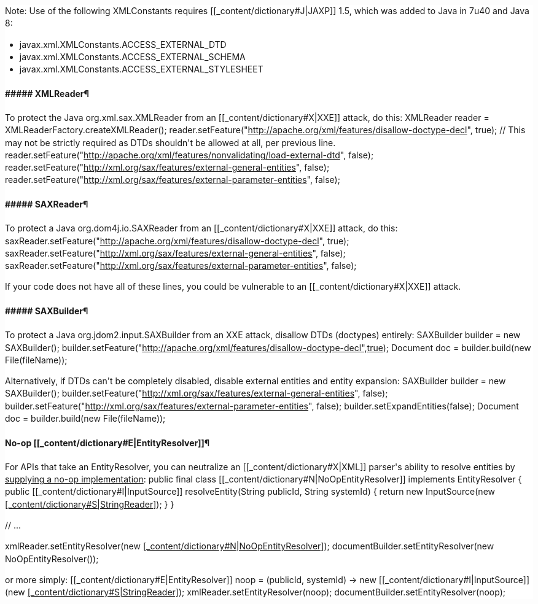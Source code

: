 Note: Use of the following XMLConstants requires [[_content/dictionary#J|JAXP]] 1.5, which was added to Java in 7u40 and Java 8:

- javax.xml.XMLConstants.ACCESS_EXTERNAL_DTD
- javax.xml.XMLConstants.ACCESS_EXTERNAL_SCHEMA
- javax.xml.XMLConstants.ACCESS_EXTERNAL_STYLESHEET

#### ##### XMLReader¶
To protect the Java org.xml.sax.XMLReader from an [[_content/dictionary#X|XXE]] attack, do this:
XMLReader reader = XMLReaderFactory.createXMLReader();
reader.setFeature("http://apache.org/xml/features/disallow-doctype-decl", true);
// This may not be strictly required as DTDs shouldn't be allowed at all, per previous line.
reader.setFeature("http://apache.org/xml/features/nonvalidating/load-external-dtd", false);
reader.setFeature("http://xml.org/sax/features/external-general-entities", false);
reader.setFeature("http://xml.org/sax/features/external-parameter-entities", false);

#### ##### SAXReader¶
To protect a Java org.dom4j.io.SAXReader from an [[_content/dictionary#X|XXE]] attack, do this:
saxReader.setFeature("http://apache.org/xml/features/disallow-doctype-decl", true);
saxReader.setFeature("http://xml.org/sax/features/external-general-entities", false);
saxReader.setFeature("http://xml.org/sax/features/external-parameter-entities", false);

If your code does not have all of these lines, you could be vulnerable to an [[_content/dictionary#X|XXE]] attack.
#### ##### SAXBuilder¶
To protect a Java org.jdom2.input.SAXBuilder from an XXE attack, disallow DTDs (doctypes) entirely:
SAXBuilder builder = new SAXBuilder();
builder.setFeature("http://apache.org/xml/features/disallow-doctype-decl",true);
Document doc = builder.build(new File(fileName));

Alternatively, if DTDs can't be completely disabled, disable external entities and entity expansion:
SAXBuilder builder = new SAXBuilder();
builder.setFeature("http://xml.org/sax/features/external-general-entities", false);
builder.setFeature("http://xml.org/sax/features/external-parameter-entities", false);
builder.setExpandEntities(false);
Document doc = builder.build(new File(fileName));

#### No-op [[_content/dictionary#E|EntityResolver]]¶
For APIs that take an EntityResolver, you can neutralize an [[_content/dictionary#X|XML]] parser's ability to resolve entities by [supplying a no-op implementation](https://wiki.sei.cmu.edu/confluence/display/java/IDS17-J.+Prevent+XML+External+Entity+Attacks):
public final class [[_content/dictionary#N|NoOpEntityResolver]] implements EntityResolver {
    public [[_content/dictionary#I|InputSource]] resolveEntity(String publicId, String systemId) {
        return new InputSource(new [[_content/dictionary#S|StringReader]](""));
    }
}

// ...

xmlReader.setEntityResolver(new [[_content/dictionary#N|NoOpEntityResolver]]());
documentBuilder.setEntityResolver(new NoOpEntityResolver());

or more simply:
[[_content/dictionary#E|EntityResolver]] noop = (publicId, systemId) -> new [[_content/dictionary#I|InputSource]](new [[_content/dictionary#S|StringReader]](""));
xmlReader.setEntityResolver(noop);
documentBuilder.setEntityResolver(noop);
